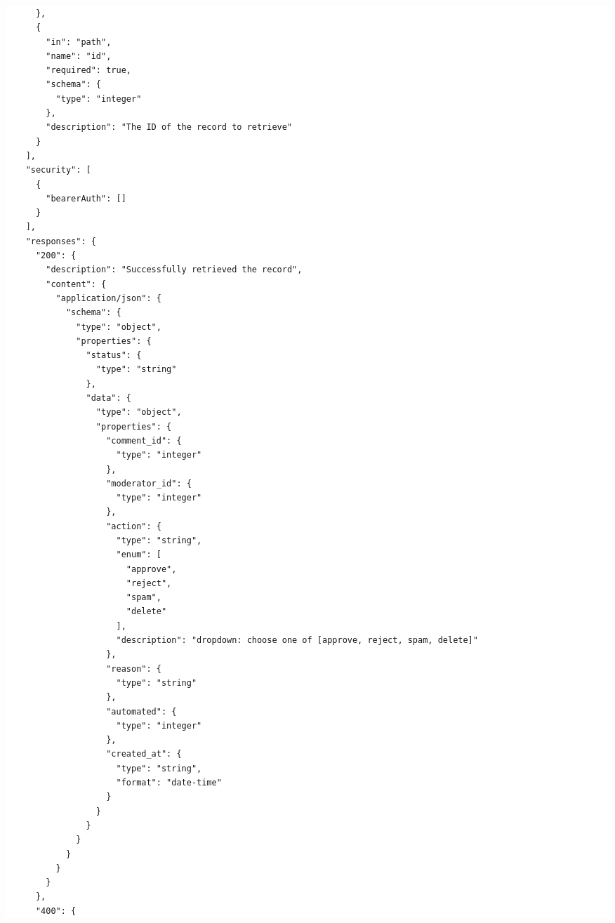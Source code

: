           },
          {
            "in": "path",
            "name": "id",
            "required": true,
            "schema": {
              "type": "integer"
            },
            "description": "The ID of the record to retrieve"
          }
        ],
        "security": [
          {
            "bearerAuth": []
          }
        ],
        "responses": {
          "200": {
            "description": "Successfully retrieved the record",
            "content": {
              "application/json": {
                "schema": {
                  "type": "object",
                  "properties": {
                    "status": {
                      "type": "string"
                    },
                    "data": {
                      "type": "object",
                      "properties": {
                        "comment_id": {
                          "type": "integer"
                        },
                        "moderator_id": {
                          "type": "integer"
                        },
                        "action": {
                          "type": "string",
                          "enum": [
                            "approve",
                            "reject",
                            "spam",
                            "delete"
                          ],
                          "description": "dropdown: choose one of [approve, reject, spam, delete]"
                        },
                        "reason": {
                          "type": "string"
                        },
                        "automated": {
                          "type": "integer"
                        },
                        "created_at": {
                          "type": "string",
                          "format": "date-time"
                        }
                      }
                    }
                  }
                }
              }
            }
          },
          "400": {